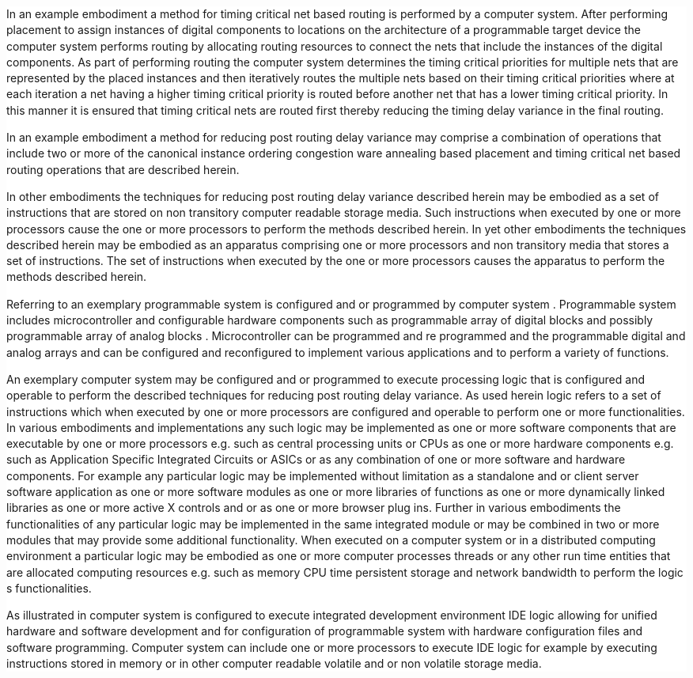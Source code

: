 
In an example embodiment a method for timing critical net based routing is performed by a computer system. After performing placement to assign instances of digital components to locations on the architecture of a programmable target device the computer system performs routing by allocating routing resources to connect the nets that include the instances of the digital components. As part of performing routing the computer system determines the timing critical priorities for multiple nets that are represented by the placed instances and then iteratively routes the multiple nets based on their timing critical priorities where at each iteration a net having a higher timing critical priority is routed before another net that has a lower timing critical priority. In this manner it is ensured that timing critical nets are routed first thereby reducing the timing delay variance in the final routing.

In an example embodiment a method for reducing post routing delay variance may comprise a combination of operations that include two or more of the canonical instance ordering congestion ware annealing based placement and timing critical net based routing operations that are described herein.

In other embodiments the techniques for reducing post routing delay variance described herein may be embodied as a set of instructions that are stored on non transitory computer readable storage media. Such instructions when executed by one or more processors cause the one or more processors to perform the methods described herein. In yet other embodiments the techniques described herein may be embodied as an apparatus comprising one or more processors and non transitory media that stores a set of instructions. The set of instructions when executed by the one or more processors causes the apparatus to perform the methods described herein.

Referring to an exemplary programmable system is configured and or programmed by computer system . Programmable system includes microcontroller and configurable hardware components such as programmable array of digital blocks and possibly programmable array of analog blocks . Microcontroller can be programmed and re programmed and the programmable digital and analog arrays and can be configured and reconfigured to implement various applications and to perform a variety of functions.

An exemplary computer system may be configured and or programmed to execute processing logic that is configured and operable to perform the described techniques for reducing post routing delay variance. As used herein logic refers to a set of instructions which when executed by one or more processors are configured and operable to perform one or more functionalities. In various embodiments and implementations any such logic may be implemented as one or more software components that are executable by one or more processors e.g. such as central processing units or CPUs as one or more hardware components e.g. such as Application Specific Integrated Circuits or ASICs or as any combination of one or more software and hardware components. For example any particular logic may be implemented without limitation as a standalone and or client server software application as one or more software modules as one or more libraries of functions as one or more dynamically linked libraries as one or more active X controls and or as one or more browser plug ins. Further in various embodiments the functionalities of any particular logic may be implemented in the same integrated module or may be combined in two or more modules that may provide some additional functionality. When executed on a computer system or in a distributed computing environment a particular logic may be embodied as one or more computer processes threads or any other run time entities that are allocated computing resources e.g. such as memory CPU time persistent storage and network bandwidth to perform the logic s functionalities.

As illustrated in computer system is configured to execute integrated development environment IDE logic allowing for unified hardware and software development and for configuration of programmable system with hardware configuration files and software programming. Computer system can include one or more processors to execute IDE logic for example by executing instructions stored in memory or in other computer readable volatile and or non volatile storage media.
